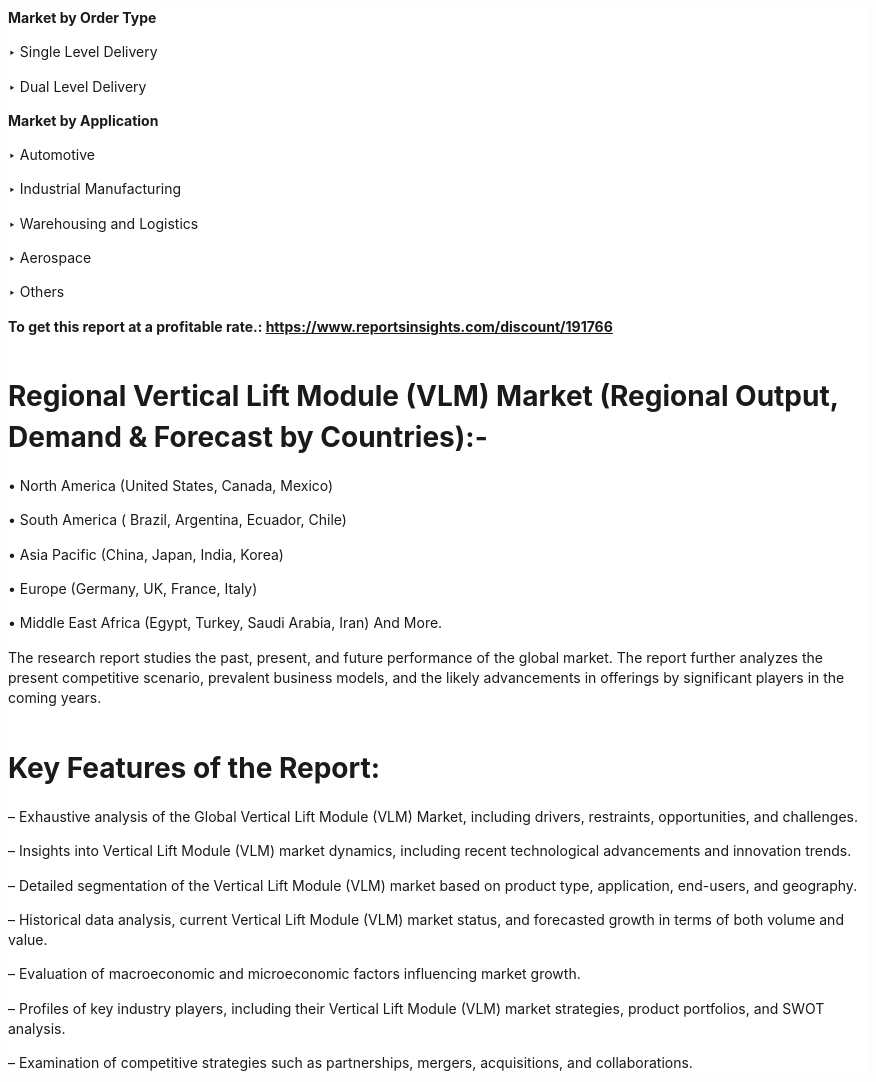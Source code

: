 <strong>Market by Order Type</strong>

‣ Single Level Delivery

‣ Dual Level Delivery

<strong>Market by Application</strong>

‣ Automotive

‣ Industrial Manufacturing

‣ Warehousing and Logistics

‣ Aerospace

‣ Others

<strong>To get this report at a profitable rate.: <a href=https://www.reportsinsights.com/discount/191766>https://www.reportsinsights.com/discount/191766</a></strong>

# <strong>Regional Vertical Lift Module (VLM) Market (Regional Output, Demand &amp; Forecast by Countries):-</strong>

• North America (United States, Canada, Mexico)

• South America ( Brazil, Argentina, Ecuador, Chile)

• Asia Pacific (China, Japan, India, Korea)

• Europe (Germany, UK, France, Italy)

• Middle East Africa (Egypt, Turkey, Saudi Arabia, Iran) And More.

The research report studies the past, present, and future performance of the global market. The report further analyzes the present competitive scenario, prevalent business models, and the likely advancements in offerings by significant players in the coming years.

# <strong>Key Features of the Report:</strong>

– Exhaustive analysis of the Global Vertical Lift Module (VLM) Market, including drivers, restraints, opportunities, and challenges.

– Insights into Vertical Lift Module (VLM) market dynamics, including recent technological advancements and innovation trends.

– Detailed segmentation of the Vertical Lift Module (VLM) market based on product type, application, end-users, and geography.

– Historical data analysis, current Vertical Lift Module (VLM) market status, and forecasted growth in terms of both volume and value.

– Evaluation of macroeconomic and microeconomic factors influencing market growth.

– Profiles of key industry players, including their Vertical Lift Module (VLM) market strategies, product portfolios, and SWOT analysis.

– Examination of competitive strategies such as partnerships, mergers, acquisitions, and collaborations.
